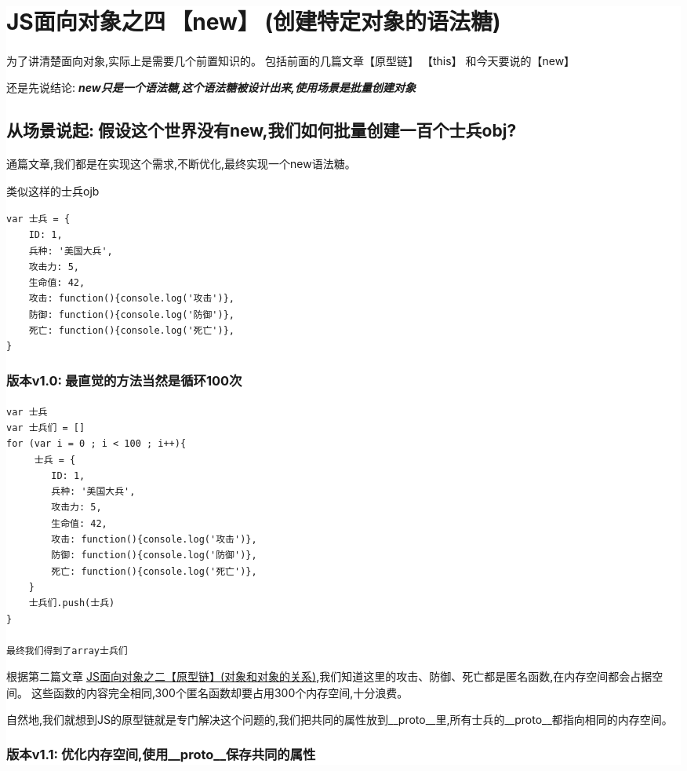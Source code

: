 # JS面向对象之四 【new】 (创建特定对象的语法糖)

为了讲清楚面向对象,实际上是需要几个前置知识的。
包括前面的几篇文章【原型链】 【this】 和今天要说的【new】

还是先说结论: ***new只是一个语法糖,这个语法糖被设计出来,使用场景是批量创建对象***

## 从场景说起: 假设这个世界没有new,我们如何批量创建一百个士兵obj?

通篇文章,我们都是在实现这个需求,不断优化,最终实现一个new语法糖。

类似这样的士兵ojb
```
var 士兵 = {
    ID: 1,
    兵种: '美国大兵',
    攻击力: 5,
    生命值: 42,
    攻击: function(){console.log('攻击')},
    防御: function(){console.log('防御')},
    死亡: function(){console.log('死亡')},
}
```

### 版本v1.0: 最直觉的方法当然是循环100次
```
var 士兵
var 士兵们 = []
for (var i = 0 ; i < 100 ; i++){
     士兵 = {
        ID: 1,
        兵种: '美国大兵',
        攻击力: 5,
        生命值: 42,
        攻击: function(){console.log('攻击')},
        防御: function(){console.log('防御')},
        死亡: function(){console.log('死亡')},
    }
    士兵们.push(士兵)
}

最终我们得到了array士兵们
```

根据第二篇文章 [JS面向对象之二【原型链】(对象和对象的关系)](./JS面向对象之二【原型链】(对象和对象之间的关系).md),我们知道这里的攻击、防御、死亡都是匿名函数,在内存空间都会占据空间。
这些函数的内容完全相同,300个匿名函数却要占用300个内存空间,十分浪费。

自然地,我们就想到JS的原型链就是专门解决这个问题的,我们把共同的属性放到__proto__里,所有士兵的__proto__都指向相同的内存空间。


### 版本v1.1: 优化内存空间,使用__proto__保存共同的属性
